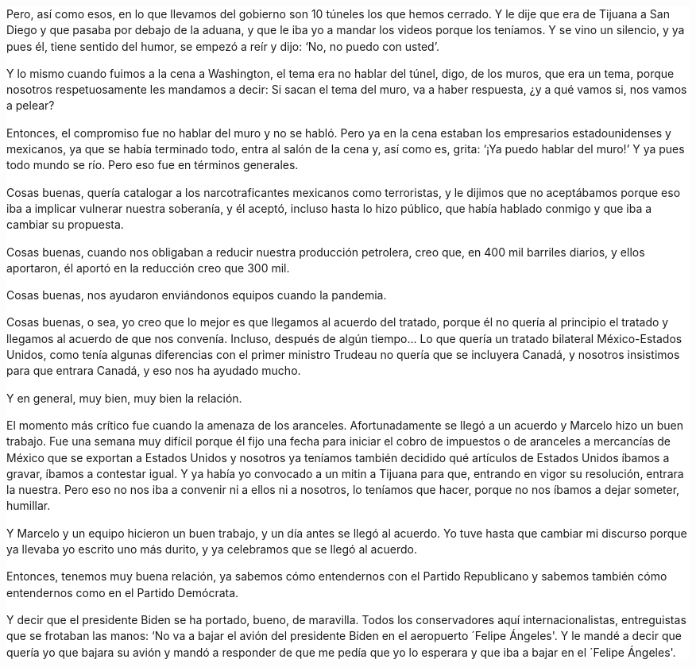 Pero, así como esos, en lo que llevamos del gobierno son 10 túneles los que
hemos cerrado. Y le dije que era de Tijuana a San Diego y que pasaba por
debajo de la aduana, y que le iba yo a mandar los videos porque los teníamos.
Y se vino un silencio, y ya pues él, tiene sentido del humor, se empezó a reír
y dijo: ‘No, no puedo con usted’.

Y lo mismo cuando fuimos a la cena a Washington, el tema era no hablar del
túnel, digo, de los muros, que era un tema, porque nosotros respetuosamente
les mandamos a decir: Si sacan el tema del muro, va a haber respuesta, ¿y a
qué vamos si, nos vamos a pelear?

Entonces, el compromiso fue no hablar del muro y no se habló. Pero ya en la
cena estaban los empresarios estadounidenses y mexicanos, ya que se había
terminado todo, entra al salón de la cena y, así como es, grita: ‘¡Ya puedo
hablar del muro!’ Y ya pues todo mundo se río. Pero eso fue en términos
generales.

Cosas buenas, quería catalogar a los narcotraficantes mexicanos como
terroristas, y le dijimos que no aceptábamos porque eso iba a implicar
vulnerar nuestra soberanía, y él aceptó, incluso hasta lo hizo público, que
había hablado conmigo y que iba a cambiar su propuesta.

Cosas buenas, cuando nos obligaban a reducir nuestra producción petrolera,
creo que, en 400 mil barriles diarios, y ellos aportaron, él aportó en la
reducción creo que 300 mil.

Cosas buenas, nos ayudaron enviándonos equipos cuando la pandemia.

Cosas buenas, o sea, yo creo que lo mejor es que llegamos al acuerdo del
tratado, porque él no quería al principio el tratado y llegamos al acuerdo de
que nos convenía. Incluso, después de algún tiempo… Lo que quería un tratado
bilateral México-Estados Unidos, como tenía algunas diferencias con el primer
ministro Trudeau no quería que se incluyera Canadá, y nosotros insistimos para
que entrara Canadá, y eso nos ha ayudado mucho.

Y en general, muy bien, muy bien la relación.

El momento más crítico fue cuando la amenaza de los aranceles. Afortunadamente
se llegó a un acuerdo y Marcelo hizo un buen trabajo. Fue una semana muy
difícil porque él fijo una fecha para iniciar el cobro de impuestos o de
aranceles a mercancías de México que se exportan a Estados Unidos y nosotros
ya teníamos también decidido qué artículos de Estados Unidos íbamos a gravar,
íbamos a contestar igual. Y ya había yo convocado a un mitin a Tijuana para
que, entrando en vigor su resolución, entrara la nuestra. Pero eso no nos iba
a convenir ni a ellos ni a nosotros, lo teníamos que hacer, porque no nos
íbamos a dejar someter, humillar.

Y Marcelo y un equipo hicieron un buen trabajo, y un día antes se llegó al
acuerdo. Yo tuve hasta que cambiar mi discurso porque ya llevaba yo escrito
uno más durito, y ya celebramos que se llegó al acuerdo.

Entonces, tenemos muy buena relación, ya sabemos cómo entendernos con el
Partido Republicano y sabemos también cómo entendernos como en el Partido
Demócrata.

Y decir que el presidente Biden se ha portado, bueno, de maravilla. Todos los
conservadores aquí internacionalistas, entreguistas que se frotaban las manos:
‘No va a bajar el avión del presidente Biden en el aeropuerto ´Felipe
Ángeles'. Y le mandé a decir que quería yo que bajara su avión y mandó a
responder de que me pedía que yo lo esperara y que iba a bajar en el ´Felipe
Ángeles'.
